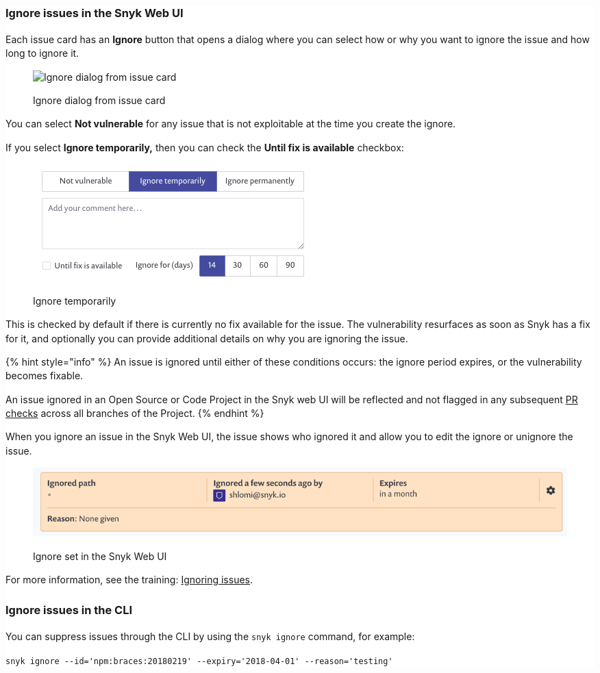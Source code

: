 ### Ignore issues in the Snyk Web UI

Each issue card has an **Ignore** button that opens a dialog where you can select how or why you want to ignore the issue and how long to ignore it.

<figure><img src="../../.gitbook/assets/ignore-vulnerability-ui-updated.png" alt="Ignore dialog from issue card"><figcaption><p>Ignore dialog from issue card</p></figcaption></figure>

You can select **Not vulnerable** for any issue that is not exploitable at the time you create the ignore.

If you select **Ignore temporarily,** then you can check the **Until fix is available** checkbox:

<figure><img src="../../.gitbook/assets/image (19) (1) (1) (1) (1) (1) (1) (1) (1) (1) (1) (1) (1) (1) (1) (1) (1) (1) (1) (2) (2).png" alt="Ignore temporarily"><figcaption><p>Ignore temporarily</p></figcaption></figure>

This is checked by default if there is currently no fix available for the issue. The vulnerability resurfaces as soon as Snyk has a fix for it, and optionally you can provide additional details on why you are ignoring the issue.

{% hint style="info" %}
An issue is ignored until either of these conditions occurs: the ignore period expires, or the vulnerability becomes fixable.

An issue ignored in an Open Source or Code Project in the Snyk web UI will be reflected and not flagged in any subsequent [PR checks](../../scan-using-snyk/run-pr-checks/) across all branches of the Project.
{% endhint %}

When you ignore an issue in the Snyk Web UI, the issue shows who ignored it and allow you to edit the ignore or unignore the issue.

<figure><img src="../../.gitbook/assets/image (14) (1) (1) (1) (1) (1) (1) (1) (1) (1) (1) (1) (1) (1) (2) (1).png" alt="Ignore set in the Snyk Web UI"><figcaption><p>Ignore set in the Snyk Web UI</p></figcaption></figure>

For more information, see the training: [Ignoring issues](https://learn.snyk.io/lesson/ignoring-issues/).

### Ignore issues in the CLI

You can suppress issues through the CLI by using the `snyk ignore` command, for example:

`snyk ignore --id='npm:braces:20180219' --expiry='2018-04-01' --reason='testing'`
